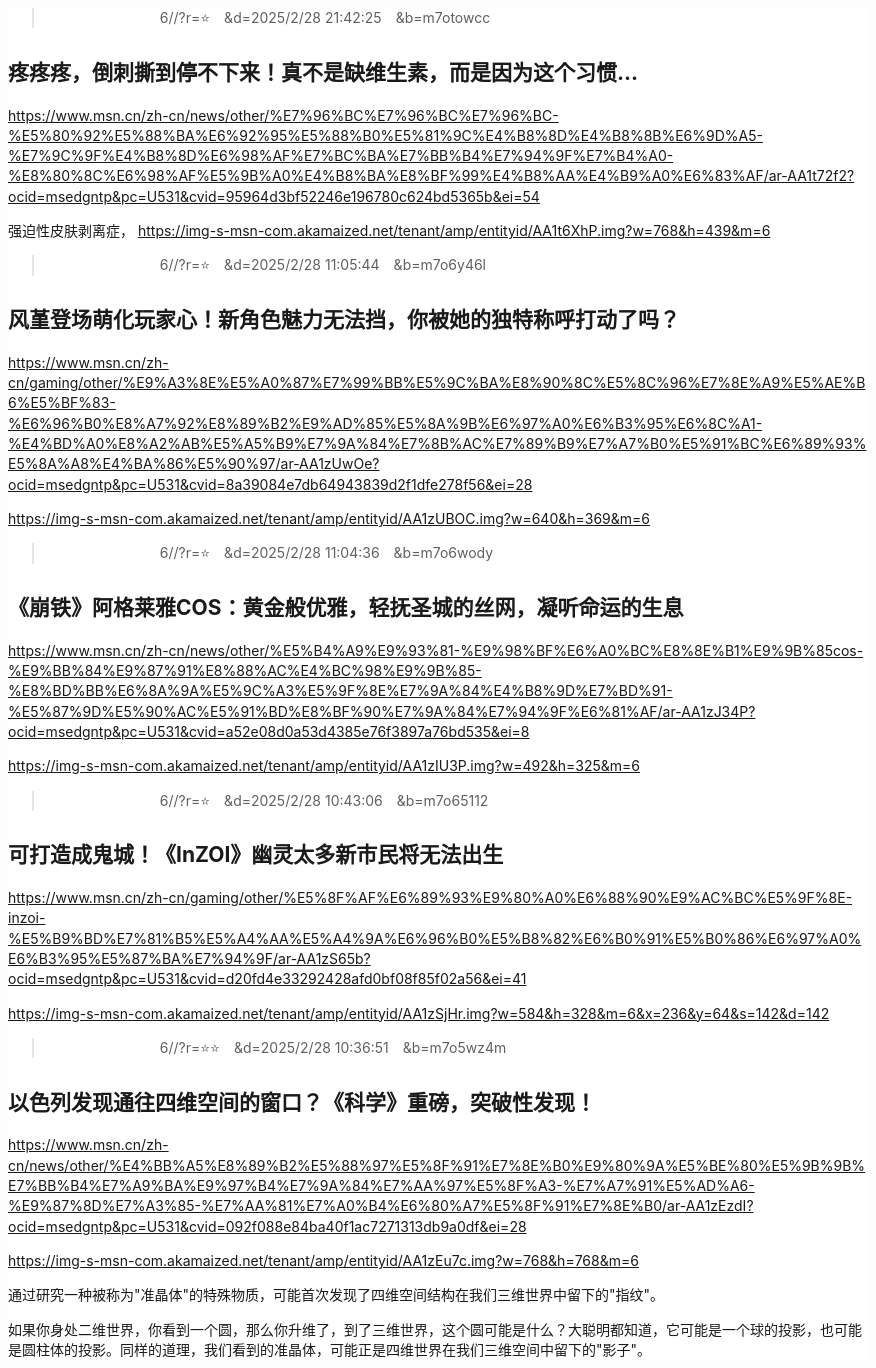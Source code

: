 
>　　　　　　　　6//?r=⭐　&d=2025/2/28 21:42:25　&b=m7otowcc
## 疼疼疼，倒刺撕到停不下来！真不是缺维生素，而是因为这个习惯…
https://www.msn.cn/zh-cn/news/other/%E7%96%BC%E7%96%BC%E7%96%BC-%E5%80%92%E5%88%BA%E6%92%95%E5%88%B0%E5%81%9C%E4%B8%8D%E4%B8%8B%E6%9D%A5-%E7%9C%9F%E4%B8%8D%E6%98%AF%E7%BC%BA%E7%BB%B4%E7%94%9F%E7%B4%A0-%E8%80%8C%E6%98%AF%E5%9B%A0%E4%B8%BA%E8%BF%99%E4%B8%AA%E4%B9%A0%E6%83%AF/ar-AA1t72f2?ocid=msedgntp&pc=U531&cvid=95964d3bf52246e196780c624bd5365b&ei=54

强迫性皮肤剥离症，
https://img-s-msn-com.akamaized.net/tenant/amp/entityid/AA1t6XhP.img?w=768&h=439&m=6

>　　　　　　　　6//?r=⭐　&d=2025/2/28 11:05:44　&b=m7o6y46l
## 风堇登场萌化玩家心！新角色魅力无法挡，你被她的独特称呼打动了吗？
https://www.msn.cn/zh-cn/gaming/other/%E9%A3%8E%E5%A0%87%E7%99%BB%E5%9C%BA%E8%90%8C%E5%8C%96%E7%8E%A9%E5%AE%B6%E5%BF%83-%E6%96%B0%E8%A7%92%E8%89%B2%E9%AD%85%E5%8A%9B%E6%97%A0%E6%B3%95%E6%8C%A1-%E4%BD%A0%E8%A2%AB%E5%A5%B9%E7%9A%84%E7%8B%AC%E7%89%B9%E7%A7%B0%E5%91%BC%E6%89%93%E5%8A%A8%E4%BA%86%E5%90%97/ar-AA1zUwOe?ocid=msedgntp&pc=U531&cvid=8a39084e7db64943839d2f1dfe278f56&ei=28

https://img-s-msn-com.akamaized.net/tenant/amp/entityid/AA1zUBOC.img?w=640&h=369&m=6

>　　　　　　　　6//?r=⭐　&d=2025/2/28 11:04:36　&b=m7o6wody
## 《崩铁》阿格莱雅COS：黄金般优雅，轻抚圣城的丝网，凝听命运的生息
https://www.msn.cn/zh-cn/news/other/%E5%B4%A9%E9%93%81-%E9%98%BF%E6%A0%BC%E8%8E%B1%E9%9B%85cos-%E9%BB%84%E9%87%91%E8%88%AC%E4%BC%98%E9%9B%85-%E8%BD%BB%E6%8A%9A%E5%9C%A3%E5%9F%8E%E7%9A%84%E4%B8%9D%E7%BD%91-%E5%87%9D%E5%90%AC%E5%91%BD%E8%BF%90%E7%9A%84%E7%94%9F%E6%81%AF/ar-AA1zJ34P?ocid=msedgntp&pc=U531&cvid=a52e08d0a53d4385e76f3897a76bd535&ei=8

https://img-s-msn-com.akamaized.net/tenant/amp/entityid/AA1zIU3P.img?w=492&h=325&m=6

>　　　　　　　　6//?r=⭐　&d=2025/2/28 10:43:06　&b=m7o65112
## 可打造成鬼城！《InZOI》幽灵太多新市民将无法出生
https://www.msn.cn/zh-cn/gaming/other/%E5%8F%AF%E6%89%93%E9%80%A0%E6%88%90%E9%AC%BC%E5%9F%8E-inzoi-%E5%B9%BD%E7%81%B5%E5%A4%AA%E5%A4%9A%E6%96%B0%E5%B8%82%E6%B0%91%E5%B0%86%E6%97%A0%E6%B3%95%E5%87%BA%E7%94%9F/ar-AA1zS65b?ocid=msedgntp&pc=U531&cvid=d20fd4e33292428afd0bf08f85f02a56&ei=41

https://img-s-msn-com.akamaized.net/tenant/amp/entityid/AA1zSjHr.img?w=584&h=328&m=6&x=236&y=64&s=142&d=142

>　　　　　　　　6//?r=⭐⭐　&d=2025/2/28 10:36:51　&b=m7o5wz4m
## 以色列发现通往四维空间的窗口？《科学》重磅，突破性发现！
https://www.msn.cn/zh-cn/news/other/%E4%BB%A5%E8%89%B2%E5%88%97%E5%8F%91%E7%8E%B0%E9%80%9A%E5%BE%80%E5%9B%9B%E7%BB%B4%E7%A9%BA%E9%97%B4%E7%9A%84%E7%AA%97%E5%8F%A3-%E7%A7%91%E5%AD%A6-%E9%87%8D%E7%A3%85-%E7%AA%81%E7%A0%B4%E6%80%A7%E5%8F%91%E7%8E%B0/ar-AA1zEzdI?ocid=msedgntp&pc=U531&cvid=092f088e84ba40f1ac7271313db9a0df&ei=28

https://img-s-msn-com.akamaized.net/tenant/amp/entityid/AA1zEu7c.img?w=768&h=768&m=6

通过研究一种被称为"准晶体"的特殊物质，可能首次发现了四维空间结构在我们三维世界中留下的"指纹"。

如果你身处二维世界，你看到一个圆，那么你升维了，到了三维世界，这个圆可能是什么？大聪明都知道，它可能是一个球的投影，也可能是圆柱体的投影。同样的道理，我们看到的准晶体，可能正是四维世界在我们三维空间中留下的"影子"。
